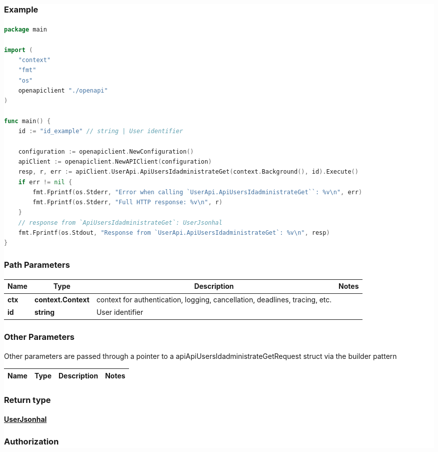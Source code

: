 
### Example

```go
package main

import (
    "context"
    "fmt"
    "os"
    openapiclient "./openapi"
)

func main() {
    id := "id_example" // string | User identifier

    configuration := openapiclient.NewConfiguration()
    apiClient := openapiclient.NewAPIClient(configuration)
    resp, r, err := apiClient.UserApi.ApiUsersIdadministrateGet(context.Background(), id).Execute()
    if err != nil {
        fmt.Fprintf(os.Stderr, "Error when calling `UserApi.ApiUsersIdadministrateGet``: %v\n", err)
        fmt.Fprintf(os.Stderr, "Full HTTP response: %v\n", r)
    }
    // response from `ApiUsersIdadministrateGet`: UserJsonhal
    fmt.Fprintf(os.Stdout, "Response from `UserApi.ApiUsersIdadministrateGet`: %v\n", resp)
}
```

### Path Parameters


Name | Type | Description  | Notes
------------- | ------------- | ------------- | -------------
**ctx** | **context.Context** | context for authentication, logging, cancellation, deadlines, tracing, etc.
**id** | **string** | User identifier | 

### Other Parameters

Other parameters are passed through a pointer to a apiApiUsersIdadministrateGetRequest struct via the builder pattern


Name | Type | Description  | Notes
------------- | ------------- | ------------- | -------------


### Return type

[**UserJsonhal**](UserJsonhal.md)

### Authorization
